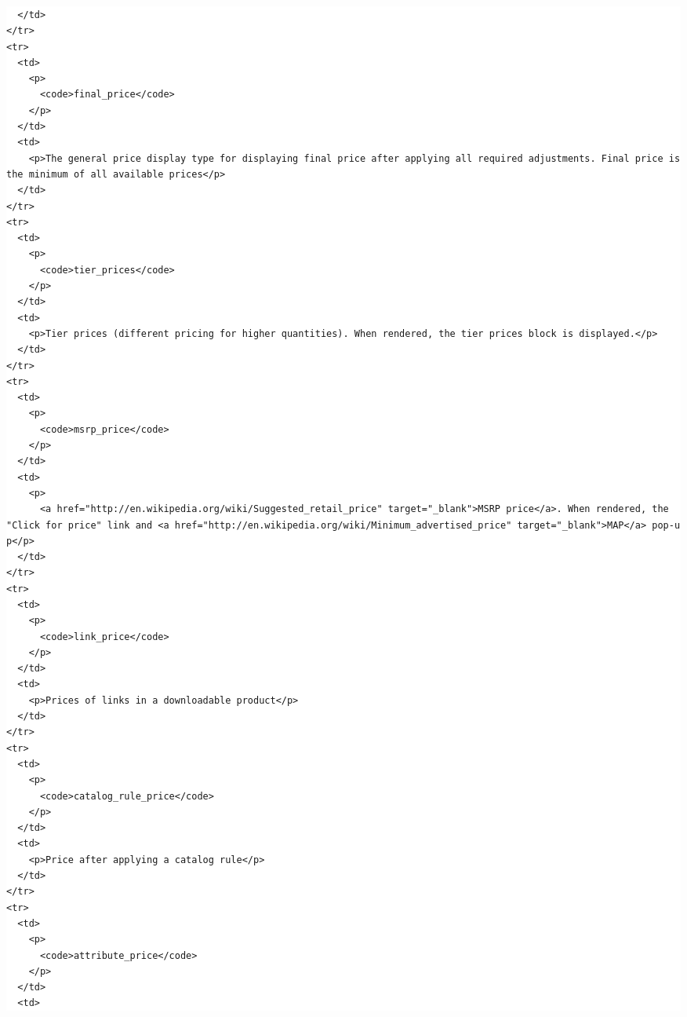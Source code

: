       </td>
    </tr>
    <tr>
      <td>
        <p>
          <code>final_price</code>
        </p>
      </td>
      <td>
        <p>The general price display type for displaying final price after applying all required adjustments. Final price is the minimum of all available prices</p>
      </td>
    </tr>
    <tr>
      <td>
        <p>
          <code>tier_prices</code>
        </p>
      </td>
      <td>
        <p>Tier prices (different pricing for higher quantities). When rendered, the tier prices block is displayed.</p>
      </td>
    </tr>
    <tr>
      <td>
        <p>
          <code>msrp_price</code>
        </p>
      </td>
      <td>
        <p>
          <a href="http://en.wikipedia.org/wiki/Suggested_retail_price" target="_blank">MSRP price</a>. When rendered, the "Click for price" link and <a href="http://en.wikipedia.org/wiki/Minimum_advertised_price" target="_blank">MAP</a> pop-up</p>
      </td>
    </tr>
    <tr>
      <td>
        <p>
          <code>link_price</code>
        </p>
      </td>
      <td>
        <p>Prices of links in a downloadable product</p>
      </td>
    </tr>
    <tr>
      <td>
        <p>
          <code>catalog_rule_price</code>
        </p>
      </td>
      <td>
        <p>Price after applying a catalog rule</p>
      </td>
    </tr>
    <tr>
      <td>
        <p>
          <code>attribute_price</code>
        </p>
      </td>
      <td>